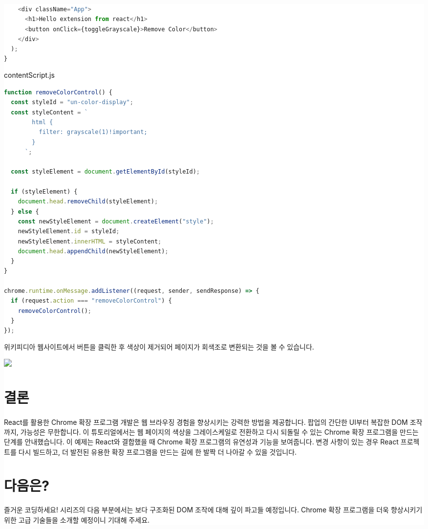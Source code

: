 ```js
    <div className="App">
      <h1>Hello extension from react</h1>
      <button onClick={toggleGrayscale}>Remove Color</button>
    </div>
  );
}
```

<div class="content-ad"></div>

contentScript.js

```js
function removeColorControl() {
  const styleId = "un-color-display";
  const styleContent = `
        html {
          filter: grayscale(1)!important;
        }
      `;

  const styleElement = document.getElementById(styleId);

  if (styleElement) {
    document.head.removeChild(styleElement);
  } else {
    const newStyleElement = document.createElement("style");
    newStyleElement.id = styleId;
    newStyleElement.innerHTML = styleContent;
    document.head.appendChild(newStyleElement);
  }
}

chrome.runtime.onMessage.addListener((request, sender, sendResponse) => {
  if (request.action === "removeColorControl") {
    removeColorControl();
  }
});
```

위키피디아 웹사이트에서 버튼을 클릭한 후 색상이 제거되어 페이지가 회색조로 변환되는 것을 볼 수 있습니다.

<img src="/assets/img/BuildingaChromeExtensionwithReact_10.png" />

<div class="content-ad"></div>

# 결론

React를 활용한 Chrome 확장 프로그램 개발은 웹 브라우징 경험을 향상시키는 강력한 방법을 제공합니다. 팝업의 간단한 UI부터 복잡한 DOM 조작까지, 가능성은 무한합니다. 이 튜토리얼에서는 웹 페이지의 색상을 그레이스케일로 전환하고 다시 되돌릴 수 있는 Chrome 확장 프로그램을 만드는 단계를 안내했습니다. 이 예제는 React와 결합했을 때 Chrome 확장 프로그램의 유연성과 기능을 보여줍니다. 변경 사항이 있는 경우 React 프로젝트를 다시 빌드하고, 더 발전된 유용한 확장 프로그램을 만드는 길에 한 발짝 더 나아갈 수 있을 것입니다.

# 다음은?

즐거운 코딩하세요! 시리즈의 다음 부분에서는 보다 구조화된 DOM 조작에 대해 깊이 파고들 예정입니다. Chrome 확장 프로그램을 더욱 향상시키기 위한 고급 기술들을 소개할 예정이니 기대해 주세요.
